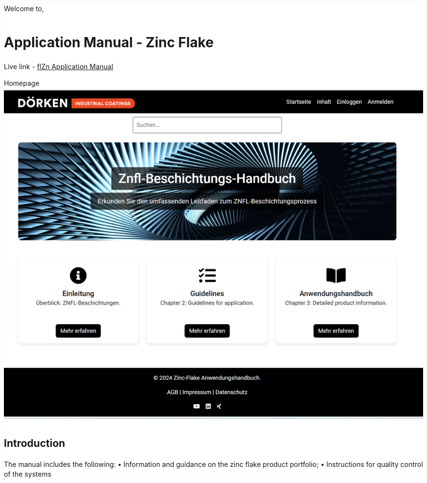 
Welcome to, 

# Application Manual - Zinc Flake

Live link - [flZn Application Manual](https://znfl-coatings-manual-c99fa7fb2727.herokuapp.com/)



Homepage
![Screenshot](docs/app_screenshots/homepage_desktop.png)

## Introduction

The manual includes the following: 
• Information and guidance on the zinc flake product portfolio; 
• Instructions for quality control of the systems
